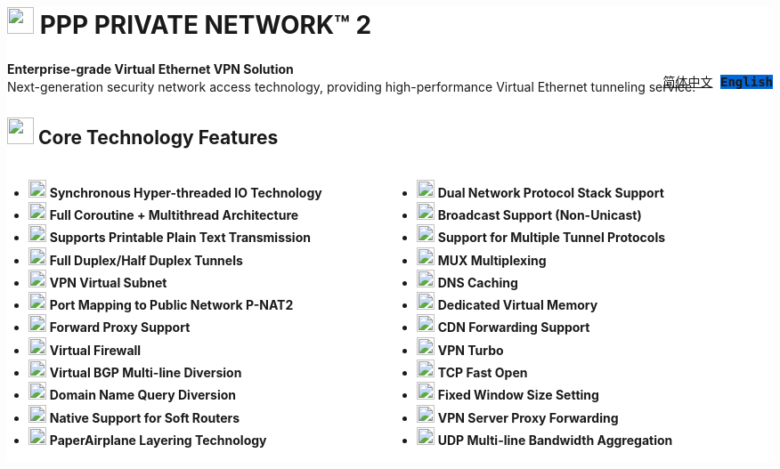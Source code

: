 ﻿# <img src="https://img.icons8.com/color/48/000000/vpn.png" width="30" height="30"> PPP PRIVATE NETWORK™ 2  
**Enterprise-grade Virtual Ethernet VPN Solution**  
Next-generation security network access technology, providing high-performance Virtual Ethernet tunneling service.

<div align="right" style="margin-top:-40px;">
  <kbd>
    <a href="README_CN.md">简体中文</a>
  </kbd>
  <kbd style="background:#0366d6;">
    <strong>English</strong>
  </kbd>
</div>

## <img src="https://img.icons8.com/color/48/000000/features-list.png" width="30" height="30"> Core Technology Features

<div style="display: grid; grid-template-columns: repeat(2, 1fr); gap: 12px;">

<div>

- <img src="https://img.icons8.com/color/24/000000/processor.png" width="20" height="20"> **Synchronous Hyper-threaded IO Technology**  
- <img src="https://media.istockphoto.com/id/1469980757/vector/cloud-multi-threading-icon-in-vector-logotype.jpg?s=612x612&w=0&k=20&c=SgJXI9dkgy1l__U4m4H7Y2SJuCEJk53VpZvwxYqQqDg=" width="20" height="20"> **Full Coroutine + Multithread Architecture**  
- <img src="https://encrypted-tbn0.gstatic.com/images?q=tbn:ANd9GcTIHdQXotRNOMUnypnmpRRAMGiTmgtnvmaEOw&s" width="20" height="20"> **Supports Printable Plain Text Transmission**  
- <img src="https://img.ixintu.com/download/jpg/20201107/570f5ecbfba462cec0568a98693aa8cc_512_321.jpg!con" width="20" height="20"> **Full Duplex/Half Duplex Tunnels**  
- <img src="https://img.icons8.com/color/24/000000/network.png" width="20" height="20"> **VPN Virtual Subnet**  
- <img src="https://img.icons8.com/color/24/000000/port.png" width="20" height="20"> **Port Mapping to Public Network P-NAT2**  
- <img src="https://cdn-icons-png.flaticon.com/512/7349/7349720.png" width="20" height="20"> **Forward Proxy Support**  
- <img src="https://img.icons8.com/color/24/000000/firewall.png" width="20" height="20"> **Virtual Firewall**  
- <img src="https://img.icons8.com/color/24/000000/route.png" width="20" height="20"> **Virtual BGP Multi-line Diversion**  
- <img src="https://img.icons8.com/color/24/000000/domain.png" width="20" height="20"> **Domain Name Query Diversion**  
- <img src="https://img.icons8.com/color/24/000000/router.png" width="20" height="20"> **Native Support for Soft Routers**  
- <img src="https://img.icons8.com/color/24/000000/airplane-mode-on.png" width="20" height="20"> **PaperAirplane Layering Technology**  
</div>

<div>

- <img src="https://img.icons8.com/color/24/000000/network-card.png" width="20" height="20"> **Dual Network Protocol Stack Support**  
- <img src="https://encrypted-tbn0.gstatic.com/images?q=tbn:ANd9GcTjxlVdSXIeMvmISIN0dupsU60ISjdSyxN7xw&s" width="20" height="20"> **Broadcast Support (Non-Unicast)**  
- <img src="https://www.shutterstock.com/image-vector/tunnel-sign-multi-series-style-260nw-2440158425.jpg" width="20" height="20"> **Support for Multiple Tunnel Protocols**  
- <img src="https://img.icons8.com/color/24/000000/merge.png" width="20" height="20"> **MUX Multiplexing**  
- <img src="https://img.icons8.com/color/24/000000/dns.png" width="20" height="20"> **DNS Caching**  
- <img src="https://encrypted-tbn0.gstatic.com/images?q=tbn:ANd9GcSyLWW0UbSGujy4OkGa0oHvN1Ad1_YXmZGIgSHlpHz1K0-u6a_mYbw84I_aZJA8IzB-jLg&usqp=CAU" width="20" height="20"> **Dedicated Virtual Memory**  
- <img src="https://cdn-icons-png.flaticon.com/512/10988/10988147.png" width="20" height="20"> **CDN Forwarding Support**  
- <img src="https://encrypted-tbn0.gstatic.com/images?q=tbn:ANd9GcS8vZjAno4KJAxr9K97IzoIGQiJ1ajH9FQOyA&s" width="20" height="20"> **VPN Turbo**  
- <img src="https://img.icons8.com/color/24/000000/fast-forward.png" width="20" height="20"> **TCP Fast Open**  
- <img src="https://encrypted-tbn0.gstatic.com/images?q=tbn:ANd9GcQ2LHYDgAPNDQrrF-Es68XphlSUJ1XBbqKdpw&s" width="20" height="20"> **Fixed Window Size Setting**  
- <img src="https://img.icons8.com/color/24/000000/forward.png" width="20" height="20"> **VPN Server Proxy Forwarding**  
- <img src="https://play-lh.googleusercontent.com/Ac2LuYFUdHoiSZOVDwnlp0ozwCBMqBC7GALSUevSsQxEtq6eMVCSEGxa7FuEqXnjlw" width="20" height="20"> **UDP Multi-line Bandwidth Aggregation**  
